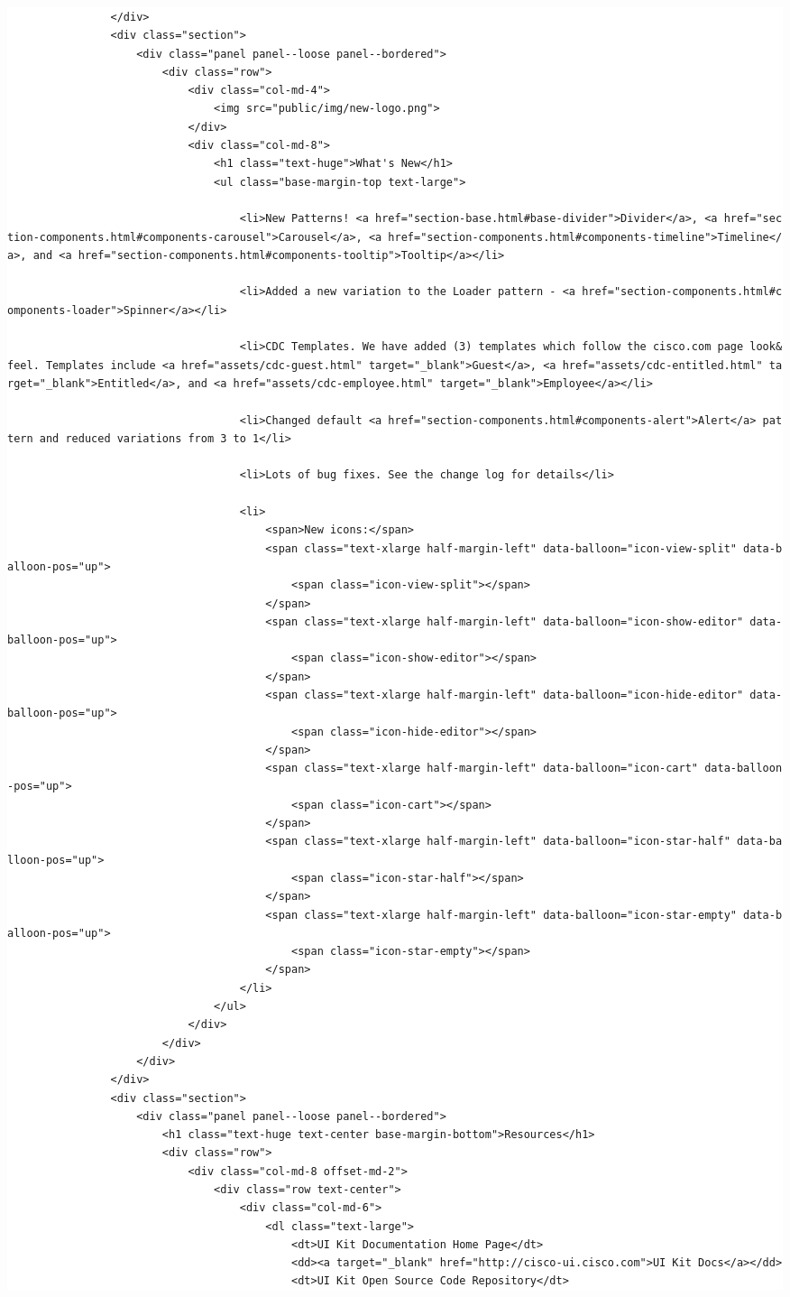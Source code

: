                     </div>
                    <div class="section">
                        <div class="panel panel--loose panel--bordered">
                            <div class="row">
                                <div class="col-md-4">
                                    <img src="public/img/new-logo.png">
                                </div>
                                <div class="col-md-8">
                                    <h1 class="text-huge">What's New</h1>
                                    <ul class="base-margin-top text-large">

                                        <li>New Patterns! <a href="section-base.html#base-divider">Divider</a>, <a href="section-components.html#components-carousel">Carousel</a>, <a href="section-components.html#components-timeline">Timeline</a>, and <a href="section-components.html#components-tooltip">Tooltip</a></li>

                                        <li>Added a new variation to the Loader pattern - <a href="section-components.html#components-loader">Spinner</a></li>

                                        <li>CDC Templates. We have added (3) templates which follow the cisco.com page look&feel. Templates include <a href="assets/cdc-guest.html" target="_blank">Guest</a>, <a href="assets/cdc-entitled.html" target="_blank">Entitled</a>, and <a href="assets/cdc-employee.html" target="_blank">Employee</a></li>

                                        <li>Changed default <a href="section-components.html#components-alert">Alert</a> pattern and reduced variations from 3 to 1</li>

                                        <li>Lots of bug fixes. See the change log for details</li>

                                        <li>
                                            <span>New icons:</span>
                                            <span class="text-xlarge half-margin-left" data-balloon="icon-view-split" data-balloon-pos="up">
                                                <span class="icon-view-split"></span>
                                            </span>
                                            <span class="text-xlarge half-margin-left" data-balloon="icon-show-editor" data-balloon-pos="up">
                                                <span class="icon-show-editor"></span>
                                            </span>
                                            <span class="text-xlarge half-margin-left" data-balloon="icon-hide-editor" data-balloon-pos="up">
                                                <span class="icon-hide-editor"></span>
                                            </span>
                                            <span class="text-xlarge half-margin-left" data-balloon="icon-cart" data-balloon-pos="up">
                                                <span class="icon-cart"></span>
                                            </span>
                                            <span class="text-xlarge half-margin-left" data-balloon="icon-star-half" data-balloon-pos="up">
                                                <span class="icon-star-half"></span>
                                            </span>
                                            <span class="text-xlarge half-margin-left" data-balloon="icon-star-empty" data-balloon-pos="up">
                                                <span class="icon-star-empty"></span>
                                            </span>
                                        </li>
                                    </ul>
                                </div>
                            </div>
                        </div>
                    </div>
                    <div class="section">
                        <div class="panel panel--loose panel--bordered">
                            <h1 class="text-huge text-center base-margin-bottom">Resources</h1>
                            <div class="row">
                                <div class="col-md-8 offset-md-2">
                                    <div class="row text-center">
                                        <div class="col-md-6">
                                            <dl class="text-large">
                                                <dt>UI Kit Documentation Home Page</dt>
                                                <dd><a target="_blank" href="http://cisco-ui.cisco.com">UI Kit Docs</a></dd>
                                                <dt>UI Kit Open Source Code Repository</dt>